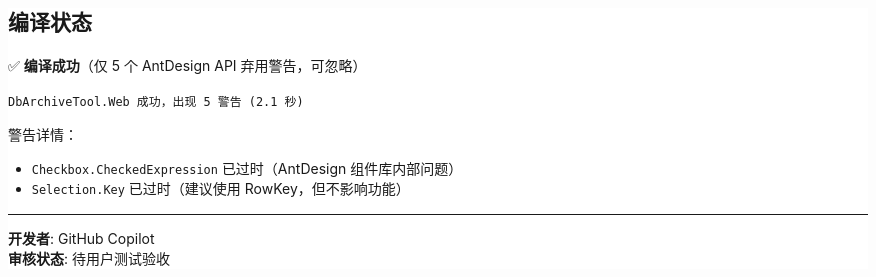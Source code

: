 ## 编译状态

✅ **编译成功**（仅 5 个 AntDesign API 弃用警告，可忽略）

```
DbArchiveTool.Web 成功，出现 5 警告 (2.1 秒)
```

警告详情：
- `Checkbox.CheckedExpression` 已过时（AntDesign 组件库内部问题）
- `Selection.Key` 已过时（建议使用 RowKey，但不影响功能）

---

**开发者**: GitHub Copilot  
**审核状态**: 待用户测试验收
